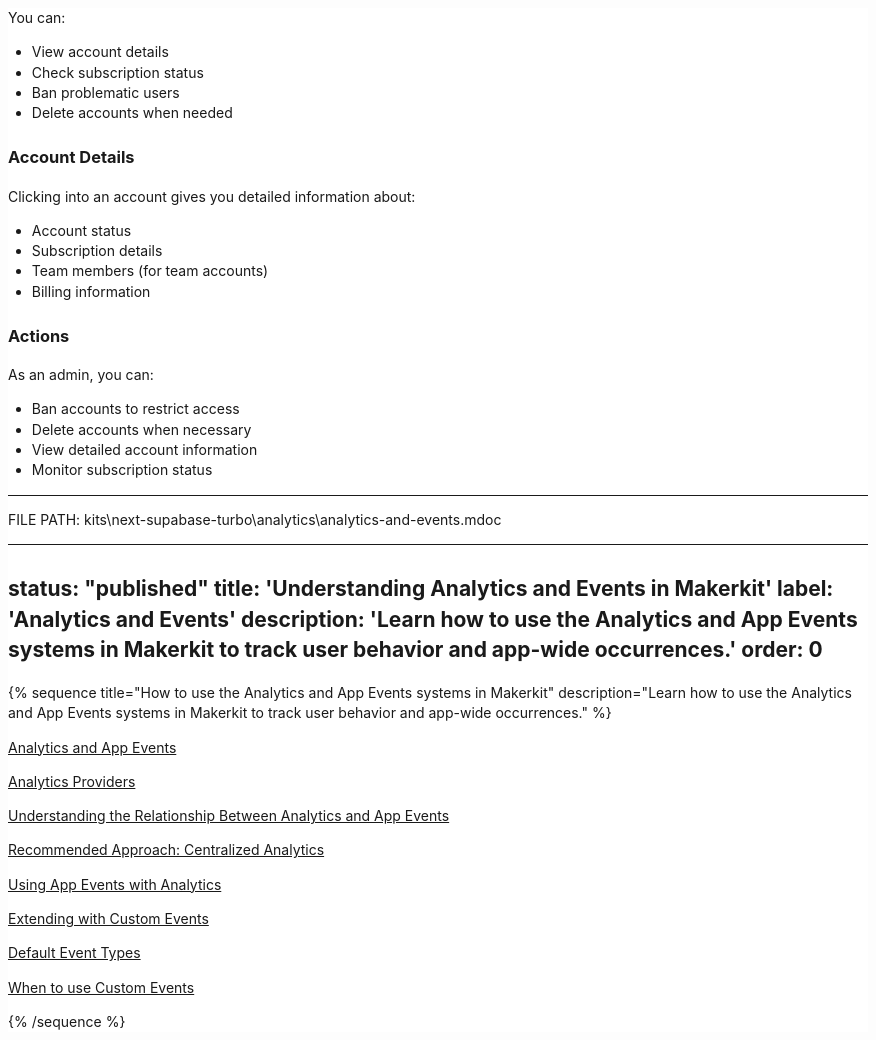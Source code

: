 You can:
- View account details
- Check subscription status
- Ban problematic users
- Delete accounts when needed

### Account Details

Clicking into an account gives you detailed information about:
- Account status
- Subscription details
- Team members (for team accounts)
- Billing information

### Actions

As an admin, you can:
- Ban accounts to restrict access
- Delete accounts when necessary
- View detailed account information
- Monitor subscription status

-----------------
FILE PATH: kits\next-supabase-turbo\analytics\analytics-and-events.mdoc

---
status: "published"
title: 'Understanding Analytics and Events in Makerkit'
label: 'Analytics and Events'
description: 'Learn how to use the Analytics and App Events systems in Makerkit to track user behavior and app-wide occurrences.'
order: 0
---

{% sequence title="How to use the Analytics and App Events systems in Makerkit" description="Learn how to use the Analytics and App Events systems in Makerkit to track user behavior and app-wide occurrences." %}

[Analytics and App Events](#analytics-and-app-events)

[Analytics Providers](#analytics-providers)

[Understanding the Relationship Between Analytics and App Events](#understanding-the-relationship-between-analytics-and-app-events)

[Recommended Approach: Centralized Analytics](#recommended-approach:-centralized-analytics)

[Using App Events with Analytics](#using-app-events-with-analytics)

[Extending with Custom Events](#extending-with-custom-events)

[Default Event Types](#default-event-types)

[When to use Custom Events](#when-to-use-custom-events)

{% /sequence %}
